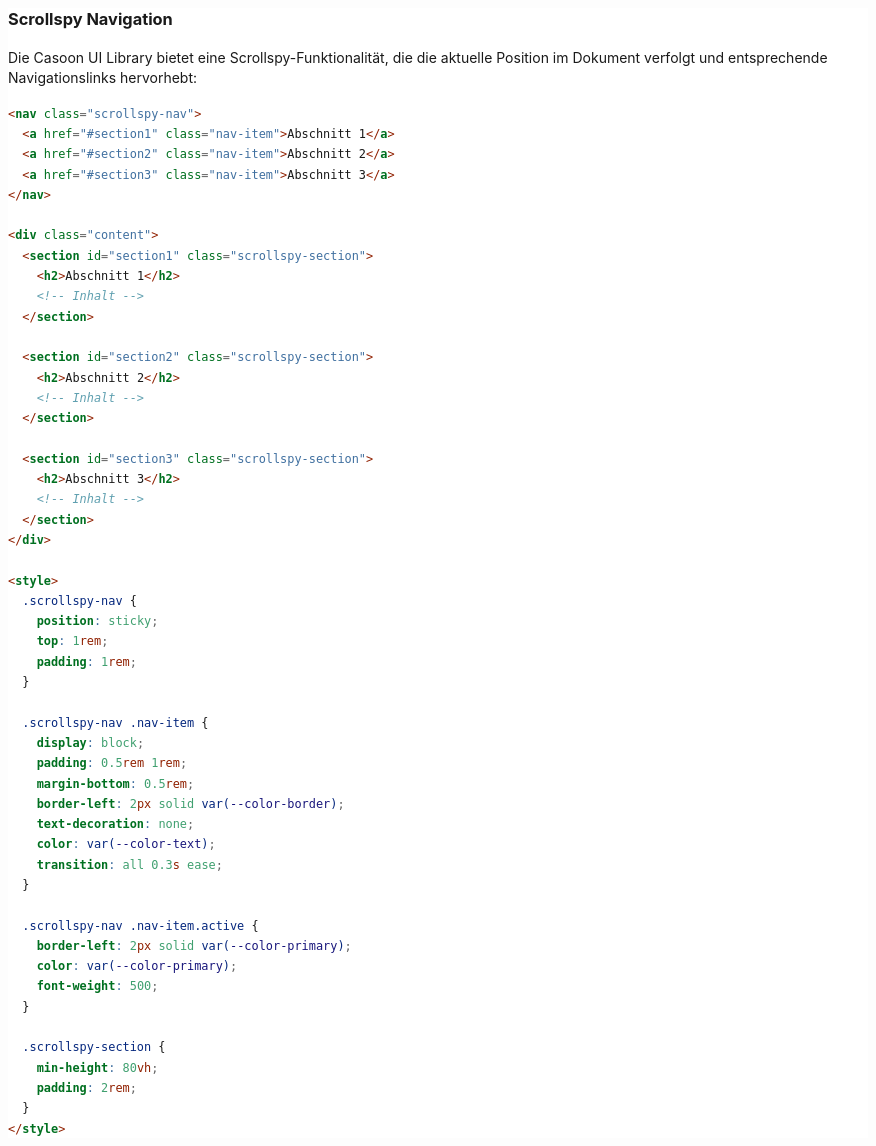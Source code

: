### Scrollspy Navigation

Die Casoon UI Library bietet eine Scrollspy-Funktionalität, die die aktuelle Position im Dokument verfolgt und entsprechende Navigationslinks hervorhebt:

```html
<nav class="scrollspy-nav">
  <a href="#section1" class="nav-item">Abschnitt 1</a>
  <a href="#section2" class="nav-item">Abschnitt 2</a>
  <a href="#section3" class="nav-item">Abschnitt 3</a>
</nav>

<div class="content">
  <section id="section1" class="scrollspy-section">
    <h2>Abschnitt 1</h2>
    <!-- Inhalt -->
  </section>
  
  <section id="section2" class="scrollspy-section">
    <h2>Abschnitt 2</h2>
    <!-- Inhalt -->
  </section>
  
  <section id="section3" class="scrollspy-section">
    <h2>Abschnitt 3</h2>
    <!-- Inhalt -->
  </section>
</div>

<style>
  .scrollspy-nav {
    position: sticky;
    top: 1rem;
    padding: 1rem;
  }
  
  .scrollspy-nav .nav-item {
    display: block;
    padding: 0.5rem 1rem;
    margin-bottom: 0.5rem;
    border-left: 2px solid var(--color-border);
    text-decoration: none;
    color: var(--color-text);
    transition: all 0.3s ease;
  }
  
  .scrollspy-nav .nav-item.active {
    border-left: 2px solid var(--color-primary);
    color: var(--color-primary);
    font-weight: 500;
  }
  
  .scrollspy-section {
    min-height: 80vh;
    padding: 2rem;
  }
</style>
```
